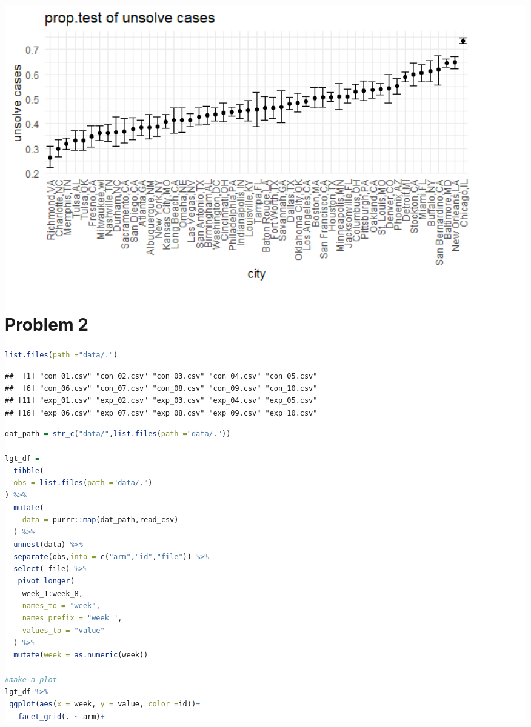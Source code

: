 <img src="P8105_hw5_qh2251_files/figure-gfm/unnamed-chunk-4-1.png" width="90%" />

# Problem 2

``` r
list.files(path ="data/.")
```

    ##  [1] "con_01.csv" "con_02.csv" "con_03.csv" "con_04.csv" "con_05.csv"
    ##  [6] "con_06.csv" "con_07.csv" "con_08.csv" "con_09.csv" "con_10.csv"
    ## [11] "exp_01.csv" "exp_02.csv" "exp_03.csv" "exp_04.csv" "exp_05.csv"
    ## [16] "exp_06.csv" "exp_07.csv" "exp_08.csv" "exp_09.csv" "exp_10.csv"

``` r
dat_path = str_c("data/",list.files(path ="data/."))

lgt_df = 
  tibble(
  obs = list.files(path ="data/.")
) %>% 
  mutate(
    data = purrr::map(dat_path,read_csv)
  ) %>% 
  unnest(data) %>% 
  separate(obs,into = c("arm","id","file")) %>% 
  select(-file) %>% 
   pivot_longer(
    week_1:week_8,
    names_to = "week",
    names_prefix = "week_",
    values_to = "value"
  ) %>% 
  mutate(week = as.numeric(week))
  
#make a plot
lgt_df %>% 
 ggplot(aes(x = week, y = value, color =id))+
   facet_grid(. ~ arm)+
```